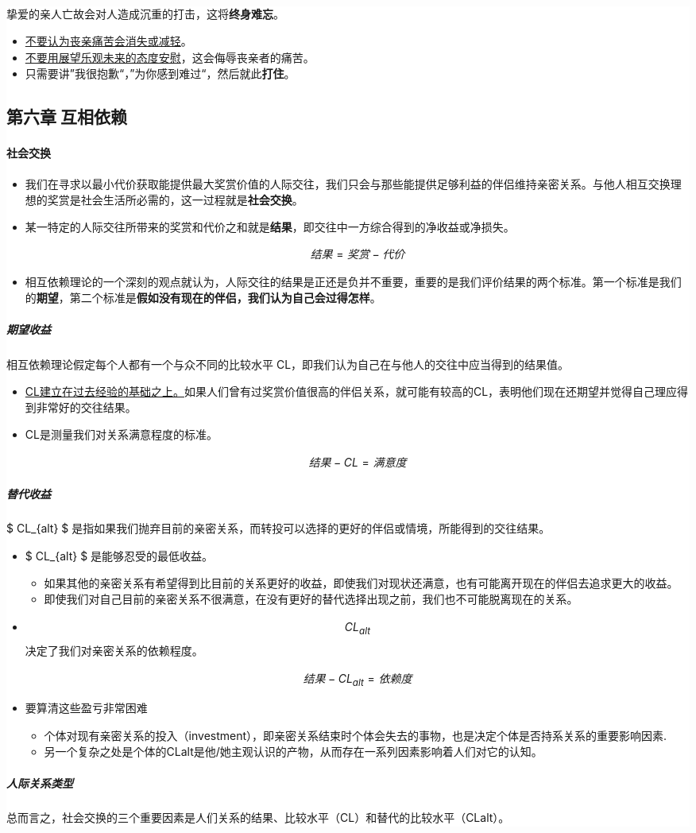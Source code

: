 挚爱的亲人亡故会对人造成沉重的打击，这将**终身难忘**。

- <u>不要认为丧亲痛苦会消失或减轻</u>。
- <u>不要用展望乐观未来的态度安慰</u>，这会侮辱丧亲者的痛苦。
- 只需要讲”我很抱歉“，”为你感到难过“，然后就此**打住**。



## 第六章 互相依赖



#### 社会交换

- 我们在寻求以最小代价获取能提供最大奖赏价值的人际交往，我们只会与那些能提供足够利益的伴侣维持亲密关系。与他人相互交换理想的奖赏是社会生活所必需的，这一过程就是**社会交换**。

- 某一特定的人际交往所带来的奖赏和代价之和就是**结果**，即交往中一方综合得到的净收益或净损失。

  $$ 结果=奖赏-代价 $$

- 相互依赖理论的一个深刻的观点就认为，人际交往的结果是正还是负并不重要，重要的是我们评价结果的两个标准。第一个标准是我们的**期望**，第二个标准是**假如没有现在的伴侣，我们认为自己会过得怎样**。



##### 期望收益

相互依赖理论假定每个人都有一个与众不同的比较水平 CL，即我们认为自己在与他人的交往中应当得到的结果值。

- <u>CL建立在过去经验的基础之上。</u>如果人们曾有过奖赏价值很高的伴侣关系，就可能有较高的CL，表明他们现在还期望并觉得自己理应得到非常好的交往结果。

- CL是测量我们对关系满意程度的标准。

  $$ 结果- CL =满意度 $$



##### 替代收益

$ CL_{alt} $ 是指如果我们抛弃目前的亲密关系，而转投可以选择的更好的伴侣或情境，所能得到的交往结果。

- $ CL_{alt} $ 是能够忍受的最低收益。

  - 如果其他的亲密关系有希望得到比目前的关系更好的收益，即使我们对现状还满意，也有可能离开现在的伴侣去追求更大的收益。
  - 即使我们对自己目前的亲密关系不很满意，在没有更好的替代选择出现之前，我们也不可能脱离现在的关系。

- $$ CL_{alt} $$ 决定了我们对亲密关系的依赖程度。

  $$ 结果- CL_{alt} = 依赖度 $$

- 要算清这些盈亏非常困难

  - 个体对现有亲密关系的投入（investment），即亲密关系结束时个体会失去的事物，也是决定个体是否持系关系的重要影响因素.
  - 另一个复杂之处是个体的CLalt是他/她主观认识的产物，从而存在一系列因素影响着人们对它的认知。



##### 人际关系类型

总而言之，社会交换的三个重要因素是人们关系的结果、比较水平（CL）和替代的比较水平（CLalt）。
